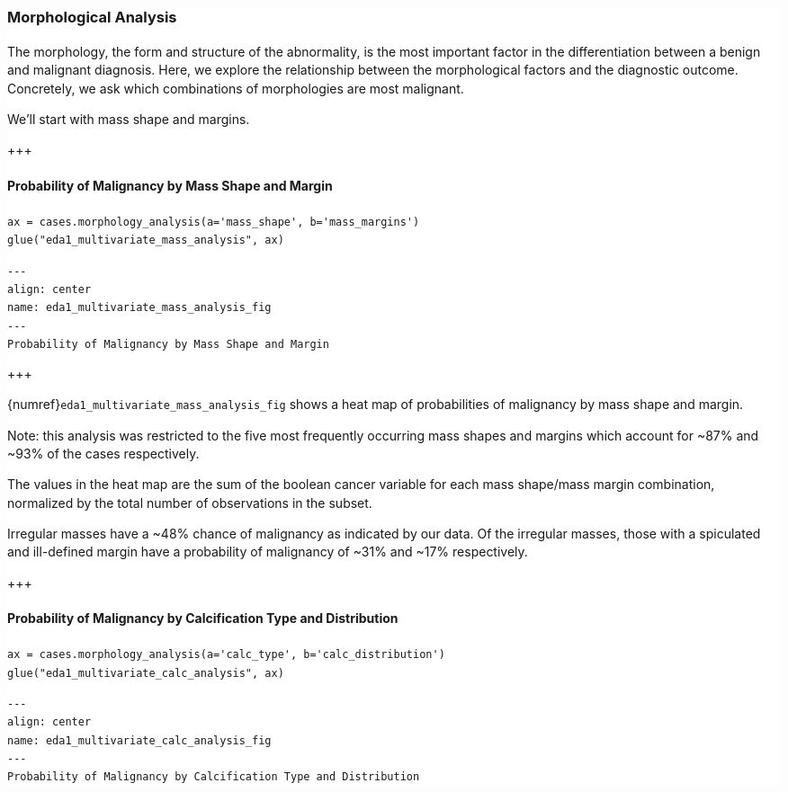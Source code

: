 ### Morphological Analysis

The morphology, the form and structure of the abnormality, is the most important factor in the differentiation between a benign and malignant diagnosis. Here, we explore the relationship between the morphological factors and the diagnostic outcome. Concretely, we ask which combinations of morphologies are most malignant. 

We’ll start with mass shape and margins.

+++

#### Probability of Malignancy by Mass Shape and Margin 

```{code-cell} ipython3
ax = cases.morphology_analysis(a='mass_shape', b='mass_margins')
glue("eda1_multivariate_mass_analysis", ax)
```

```{glue:figure} eda1_multivariate_mass_analysis
---
align: center
name: eda1_multivariate_mass_analysis_fig
---
Probability of Malignancy by Mass Shape and Margin 
```

+++

{numref}`eda1_multivariate_mass_analysis_fig` shows a heat map of probabilities of malignancy by mass shape and margin. 

Note: this analysis was restricted to the five most frequently occurring mass shapes and margins which account for ~87% and ~93% of the cases respectively.

The values in the heat map are the sum of the boolean cancer variable for each mass shape/mass margin combination, normalized by the total number of observations in the subset. 

Irregular masses have a ~48% chance of malignancy as indicated by our data. Of the irregular masses, those with a spiculated and ill-defined margin have a probability of malignancy of ~31% and ~17% respectively.

+++

#### Probability of Malignancy by Calcification Type and Distribution

```{code-cell} ipython3
ax = cases.morphology_analysis(a='calc_type', b='calc_distribution')
glue("eda1_multivariate_calc_analysis", ax)
```

```{glue:figure} eda1_multivariate_calc_analysis
---
align: center
name: eda1_multivariate_calc_analysis_fig
---
Probability of Malignancy by Calcification Type and Distribution 
```
